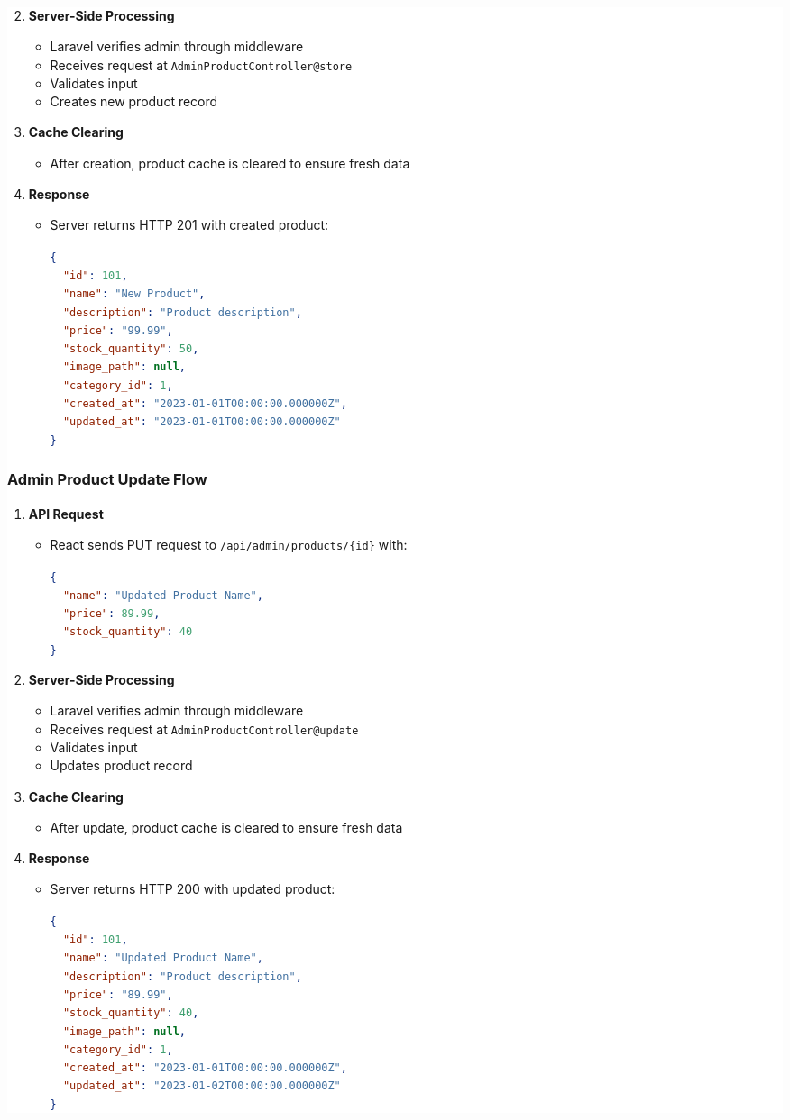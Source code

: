2. **Server-Side Processing**
    - Laravel verifies admin through middleware
    - Receives request at `AdminProductController@store`
    - Validates input
    - Creates new product record

3. **Cache Clearing**
    - After creation, product cache is cleared to ensure fresh data

4. **Response**
    - Server returns HTTP 201 with created product:
      ```json
      {
        "id": 101,
        "name": "New Product",
        "description": "Product description",
        "price": "99.99",
        "stock_quantity": 50,
        "image_path": null,
        "category_id": 1,
        "created_at": "2023-01-01T00:00:00.000000Z",
        "updated_at": "2023-01-01T00:00:00.000000Z"
      }
      ```

### Admin Product Update Flow

1. **API Request**
    - React sends PUT request to `/api/admin/products/{id}` with:
      ```json
      {
        "name": "Updated Product Name",
        "price": 89.99,
        "stock_quantity": 40
      }
      ```

2. **Server-Side Processing**
    - Laravel verifies admin through middleware
    - Receives request at `AdminProductController@update`
    - Validates input
    - Updates product record

3. **Cache Clearing**
    - After update, product cache is cleared to ensure fresh data

4. **Response**
    - Server returns HTTP 200 with updated product:
      ```json
      {
        "id": 101,
        "name": "Updated Product Name",
        "description": "Product description",
        "price": "89.99",
        "stock_quantity": 40,
        "image_path": null,
        "category_id": 1,
        "created_at": "2023-01-01T00:00:00.000000Z",
        "updated_at": "2023-01-02T00:00:00.000000Z"
      }
      ```
